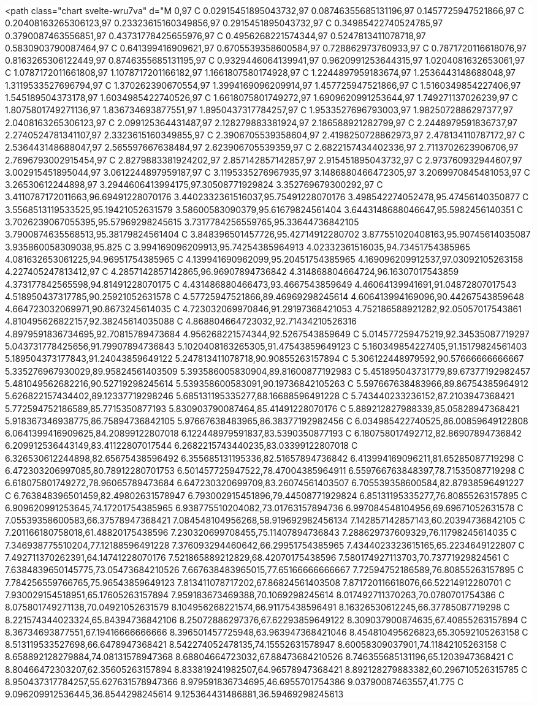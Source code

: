 <path class="chart svelte-wru7va" d="M 0,97 C 0.02915451895043732,97 0.08746355685131196,97 0.1457725947521866,97 C 0.20408163265306123,97 0.23323615160349856,97 0.2915451895043732,97 C 0.34985422740524785,97 0.3790087463556851,97 0.43731778425655976,97 C 0.4956268221574344,97 0.5247813411078718,97 0.5830903790087464,97 C 0.641399416909621,97 0.6705539358600584,97 0.728862973760933,97 C 0.7871720116618076,97 0.8163265306122449,97 0.8746355685131195,97 C 0.9329446064139941,97 0.9620991253644315,97 1.0204081632653061,97 C 1.0787172011661808,97 1.1078717201166182,97 1.1661807580174928,97 C 1.2244897959183674,97 1.2536443148688048,97 1.3119533527696794,97 C 1.370262390670554,97 1.3994169096209914,97 1.457725947521866,97 C 1.5160349854227406,97 1.545189504373178,97 1.6034985422740526,97 C 1.6618075801749272,97 1.6909620991253644,97 1.749271137026239,97 C 1.8075801749271136,97 1.836734693877551,97 1.8950437317784257,97 C 1.9533527696793003,97 1.9825072886297377,97 2.0408163265306123,97 C 2.099125364431487,97 2.128279883381924,97 2.186588921282799,97 C 2.2448979591836737,97 2.2740524781341107,97 2.3323615160349855,97 C 2.3906705539358604,97 2.4198250728862973,97 2.478134110787172,97 C 2.536443148688047,97 2.565597667638484,97 2.623906705539359,97 C 2.6822157434402336,97 2.7113702623906706,97 2.7696793002915454,97 C 2.8279883381924202,97 2.857142857142857,97 2.915451895043732,97 C 2.973760932944607,97 3.002915451895044,97 3.0612244897959187,97 C 3.1195335276967935,97 3.1486880466472305,97 3.2069970845481053,97 C 3.26530612244898,97 3.2944606413994175,97.30508771929824 3.352769679300292,97 C 3.4110787172011663,96.69491228070176 3.4402332361516037,95.75491228070176 3.498542274052478,95.47456140350877 C 3.5568513119533525,95.19421052631579 3.58600583090379,95.61679824561404 3.6443148688046647,95.5982456140351 C 3.7026239067055395,95.57969298245615 3.7317784256559765,95.33644736842105 3.7900874635568513,95.38179824561404 C 3.848396501457726,95.42714912280702 3.877551020408163,95.90745614035087 3.935860058309038,95.825 C 3.994169096209913,95.74254385964913 4.02332361516035,94.73451754385965 4.081632653061225,94.96951754385965 C 4.139941690962099,95.20451754385965 4.169096209912537,97.03092105263158 4.227405247813412,97 C 4.2857142857142865,96.96907894736842 4.314868804664724,96.16307017543859 4.373177842565598,94.81491228070175 C 4.431486880466473,93.4667543859649 4.46064139941691,91.04872807017543 4.518950437317785,90.25921052631578 C 4.57725947521866,89.46969298245614 4.606413994169096,90.44267543859648 4.664723032069971,90.8673245614035 C 4.723032069970846,91.29197368421053 4.752186588921282,92.05057017543861 4.810495626822157,92.38245614035088 C 4.868804664723032,92.71434210526316 4.8979591836734695,92.70815789473684 4.956268221574344,92.5267543859649 C 5.014577259475219,92.34535087719297 5.043731778425656,91.79907894736843 5.1020408163265305,91.47543859649123 C 5.160349854227405,91.15179824561403 5.189504373177843,91.24043859649122 5.247813411078718,90.90855263157894 C 5.306122448979592,90.57666666666667 5.335276967930029,89.95824561403509 5.393586005830904,89.81600877192983 C 5.451895043731779,89.67377192982457 5.481049562682216,90.52719298245614 5.539358600583091,90.19736842105263 C 5.597667638483966,89.86754385964912 5.626822157434402,89.12337719298246 5.685131195335277,88.16688596491228 C 5.743440233236152,87.2103947368421 5.772594752186589,85.7715350877193 5.830903790087464,85.41491228070176 C 5.889212827988339,85.05828947368421 5.918367346938775,86.75894736842105 5.97667638483965,86.38377192982456 C 6.034985422740525,86.00859649122808 6.0641399416909625,84.20899122807018 6.122448979591837,83.5390350877193 C 6.180758017492712,82.86907894736842 6.209912536443149,83.41122807017544 6.2682215743440235,83.03399122807018 C 6.326530612244898,82.65675438596492 6.355685131195336,82.51657894736842 6.413994169096211,81.65285087719298 C 6.472303206997085,80.78912280701753 6.501457725947522,78.47004385964911 6.559766763848397,78.71535087719298 C 6.618075801749272,78.96065789473684 6.647230320699709,83.26074561403507 6.705539358600584,82.87938596491227 C 6.763848396501459,82.49802631578947 6.793002915451896,79.44508771929824 6.85131195335277,76.80855263157895 C 6.909620991253645,74.17201754385965 6.938775510204082,73.01763157894736 6.997084548104956,69.69671052631578 C 7.05539358600583,66.37578947368421 7.084548104956268,58.919692982456134 7.142857142857143,60.20394736842105 C 7.201166180758018,61.48820175438596 7.230320699708455,75.11407894736843 7.288629737609329,76.11798245614035 C 7.346938775510204,77.12188596491228 7.376093294460642,66.29951754385965 7.4344023323615165,65.2234649122807 C 7.492711370262391,64.14741228070176 7.521865889212829,68.42070175438596 7.580174927113703,70.73771929824561 C 7.6384839650145775,73.05473684210526 7.667638483965015,77.65166666666667 7.72594752186589,76.80855263157895 C 7.784256559766765,75.96543859649123 7.813411078717202,67.86824561403508 7.871720116618076,66.52214912280701 C 7.930029154518951,65.17605263157894 7.959183673469388,70.1069298245614 8.017492711370263,70.0780701754386 C 8.075801749271138,70.04921052631579 8.104956268221574,66.91175438596491 8.16326530612245,66.37785087719298 C 8.221574344023324,65.84394736842106 8.25072886297376,67.62293859649122 8.309037900874635,67.40855263157894 C 8.36734693877551,67.19416666666666 8.396501457725948,63.963947368421046 8.454810495626823,65.30592105263158 C 8.513119533527698,66.6478947368421 8.542274052478135,74.15552631578947 8.60058309037901,74.11842105263158 C 8.658892128279884,74.08131578947368 8.68804664723032,67.88473684210526 8.746355685131196,65.1203947368421 C 8.80466472303207,62.35605263157894 8.833819241982507,64.96578947368421 8.892128279883382,60.296710526315785 C 8.950437317784257,55.627631578947366 8.979591836734695,46.6955701754386 9.03790087463557,41.775 C 9.096209912536445,36.8544298245614 9.125364431486881,36.59469298245613